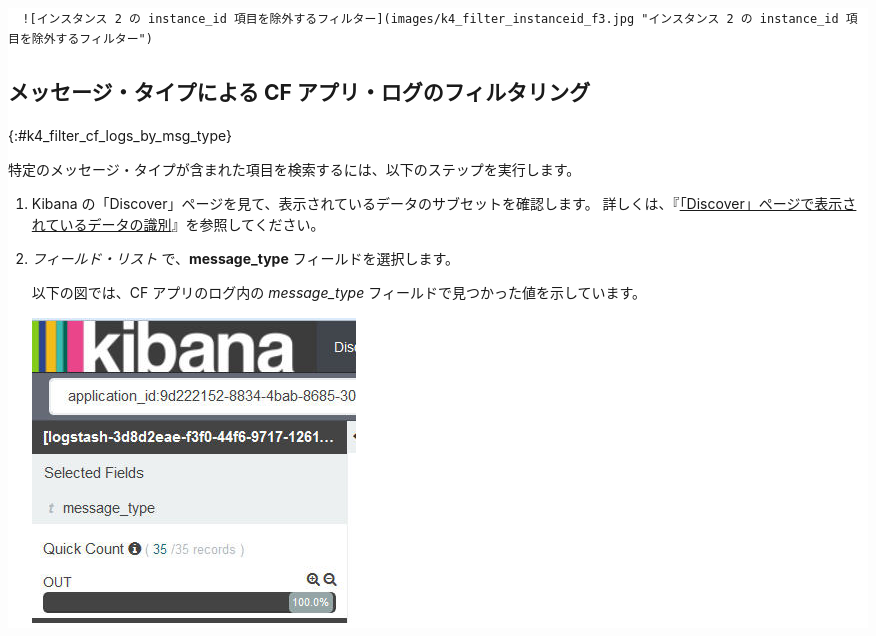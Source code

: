       ![インスタンス 2 の instance_id 項目を除外するフィルター](images/k4_filter_instanceid_f3.jpg "インスタンス 2 の instance_id 項目を除外するフィルター")


## メッセージ・タイプによる CF アプリ・ログのフィルタリング
{:#k4_filter_cf_logs_by_msg_type}

特定のメッセージ・タイプが含まれた項目を検索するには、以下のステップを実行します。

1. Kibana の「Discover」ページを見て、表示されているデータのサブセットを確認します。 詳しくは、『[「Discover」ページで表示されているデータの識別](/docs/services/CloudLogAnalysis/kibana4/logging_kibana_analize_logs_interactively.html#k4_identify_data)』を参照してください。

2. *フィールド・リスト* で、**message_type** フィールドを選択します。

    以下の図では、CF アプリのログ内の *message_type* フィールドで見つかった値を示しています。
    
    ![フィールド message_type を表示するフィルター・リスト](images/k4_filter_by_msg_type_f1.jpg "フィールド message_type を表示するフィルター・リスト")     
